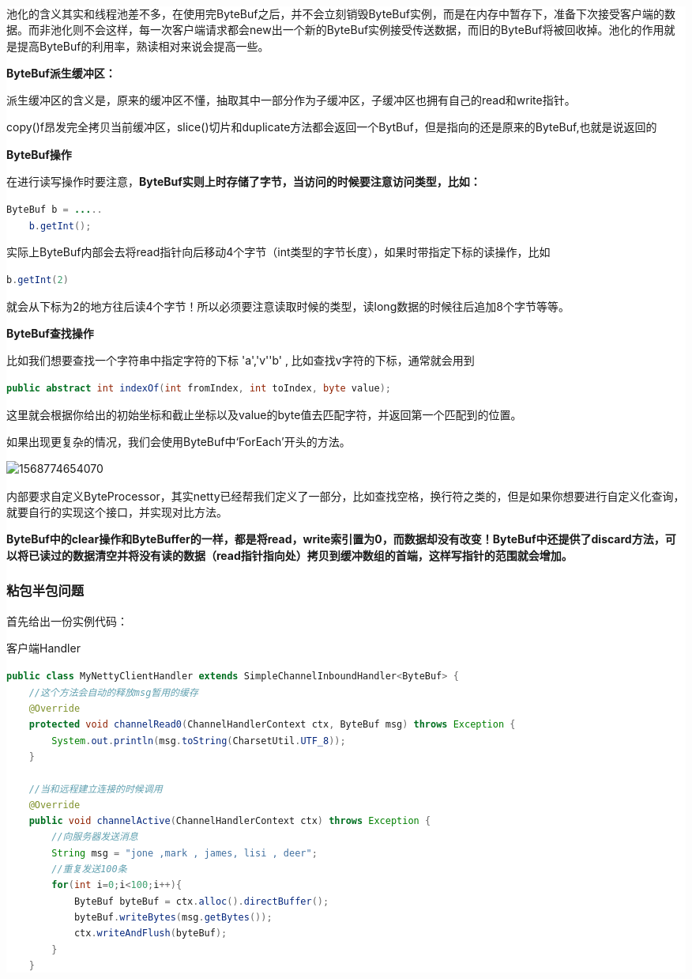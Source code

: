 池化的含义其实和线程池差不多，在使用完ByteBuf之后，并不会立刻销毁ByteBuf实例，而是在内存中暂存下，准备下次接受客户端的数据。而非池化则不会这样，每一次客户端请求都会new出一个新的ByteBuf实例接受传送数据，而旧的ByteBuf将被回收掉。池化的作用就是提高ByteBuf的利用率，熟读相对来说会提高一些。

**ByteBuf派生缓冲区：**

派生缓冲区的含义是，原来的缓冲区不懂，抽取其中一部分作为子缓冲区，子缓冲区也拥有自己的read和write指针。

copy()f昂发完全拷贝当前缓冲区，slice()切片和duplicate方法都会返回一个BytBuf，但是指向的还是原来的ByteBuf,也就是说返回的

**ByteBuf操作**

在进行读写操作时要注意，**ByteBuf实则上时存储了字节，当访问的时候要注意访问类型，比如：**

```java
ByteBuf b = .....
    b.getInt();
```

实际上ByteBuf内部会去将read指针向后移动4个字节（int类型的字节长度），如果时带指定下标的读操作，比如

```java
b.getInt(2)
```

就会从下标为2的地方往后读4个字节！所以必须要注意读取时候的类型，读long数据的时候往后追加8个字节等等。

**ByteBuf查找操作**

比如我们想要查找一个字符串中指定字符的下标 'a','v''b' ,  比如查找v字符的下标，通常就会用到

```java
public abstract int indexOf(int fromIndex, int toIndex, byte value);
```

这里就会根据你给出的初始坐标和截止坐标以及value的byte值去匹配字符，并返回第一个匹配到的位置。

如果出现更复杂的情况，我们会使用ByteBuf中‘ForEach’开头的方法。

![1568774654070](C:\Users\86137\AppData\Roaming\Typora\typora-user-images\1568774654070.png)

内部要求自定义ByteProcessor，其实netty已经帮我们定义了一部分，比如查找空格，换行符之类的，但是如果你想要进行自定义化查询，就要自行的实现这个接口，并实现对比方法。

**ByteBuf中的clear操作和ByteBuffer的一样，都是将read，write索引置为0，而数据却没有改变！ByteBuf中还提供了discard方法，可以将已读过的数据清空并将没有读的数据（read指针指向处）拷贝到缓冲数组的首端，这样写指针的范围就会增加。**





### 粘包半包问题

首先给出一份实例代码：

客户端Handler

```java
public class MyNettyClientHandler extends SimpleChannelInboundHandler<ByteBuf> {
    //这个方法会自动的释放msg暂用的缓存
    @Override
    protected void channelRead0(ChannelHandlerContext ctx, ByteBuf msg) throws Exception {
        System.out.println(msg.toString(CharsetUtil.UTF_8));
    }

    //当和远程建立连接的时候调用
    @Override
    public void channelActive(ChannelHandlerContext ctx) throws Exception {
        //向服务器发送消息
        String msg = "jone ,mark , james, lisi , deer";
        //重复发送100条
        for(int i=0;i<100;i++){
            ByteBuf byteBuf = ctx.alloc().directBuffer();
            byteBuf.writeBytes(msg.getBytes());
            ctx.writeAndFlush(byteBuf);
        }
    }
```